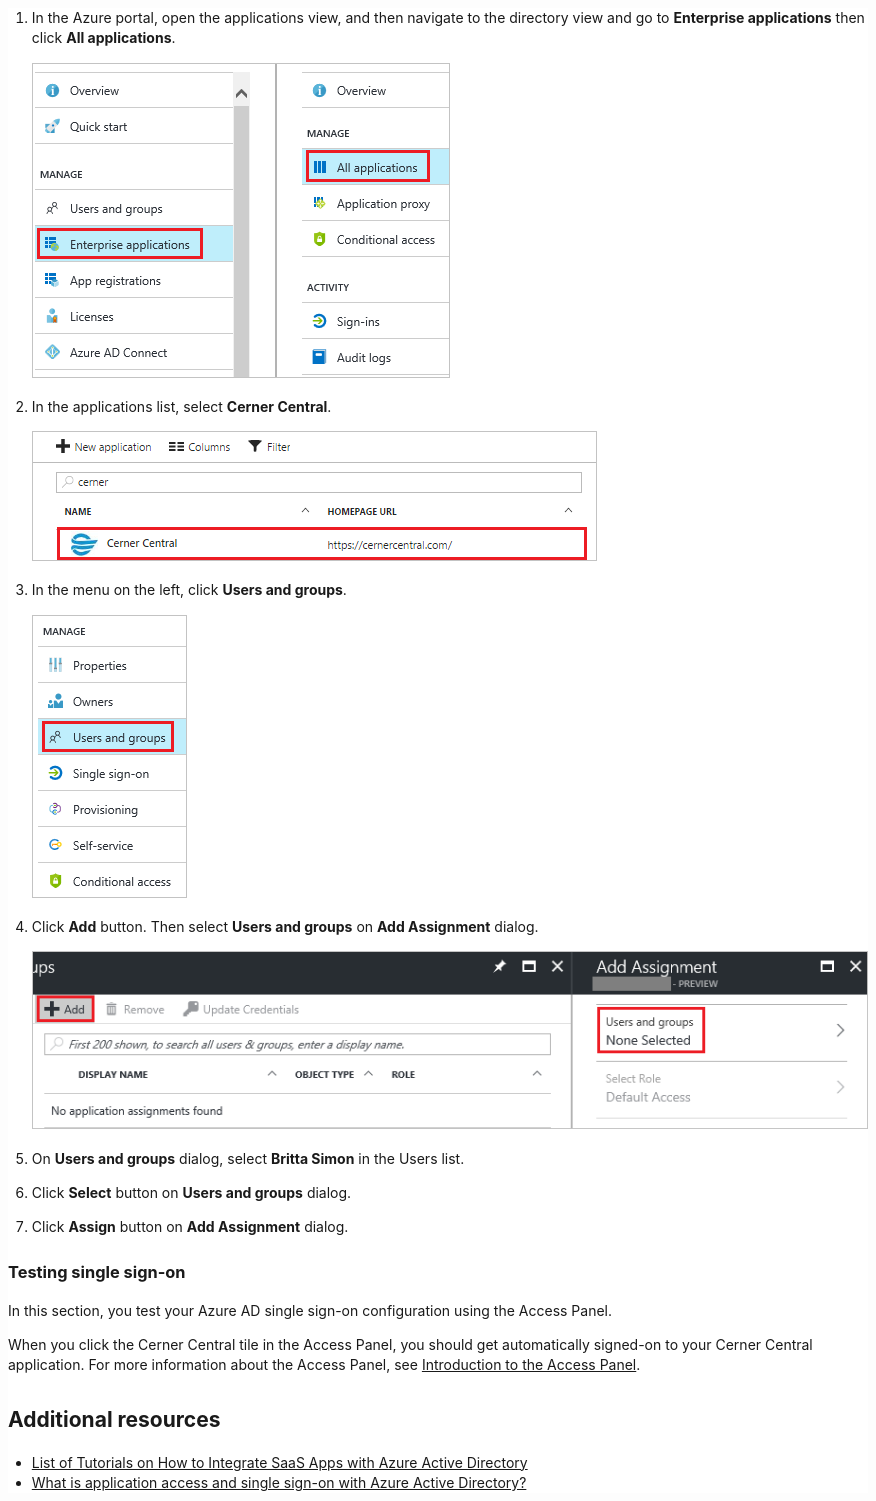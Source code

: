 1. In the Azure portal, open the applications view, and then navigate to the directory view and go to **Enterprise applications** then click **All applications**.

	![Assign User][201] 

2. In the applications list, select **Cerner Central**.

	![Configure Single Sign-On](./media/active-directory-saas-cernercentral-tutorial/tutorial_cernercentral_app.png) 

3. In the menu on the left, click **Users and groups**.

	![Assign User][202] 

4. Click **Add** button. Then select **Users and groups** on **Add Assignment** dialog.

	![Assign User][203]

5. On **Users and groups** dialog, select **Britta Simon** in the Users list.

6. Click **Select** button on **Users and groups** dialog.

7. Click **Assign** button on **Add Assignment** dialog.
	
### Testing single sign-on

In this section, you test your Azure AD single sign-on configuration using the Access Panel.

When you click the Cerner Central tile in the Access Panel, you should get automatically signed-on to your Cerner Central application. For more information about the Access Panel, see [Introduction to the Access Panel](active-directory-saas-access-panel-introduction.md).

## Additional resources

* [List of Tutorials on How to Integrate SaaS Apps with Azure Active Directory](active-directory-saas-tutorial-list.md)
* [What is application access and single sign-on with Azure Active Directory?](active-directory-appssoaccess-whatis.md)





[1]: ./media/active-directory-saas-cernercentral-tutorial/tutorial_general_01.png
[2]: ./media/active-directory-saas-cernercentral-tutorial/tutorial_general_02.png
[3]: ./media/active-directory-saas-cernercentral-tutorial/tutorial_general_03.png
[4]: ./media/active-directory-saas-cernercentral-tutorial/tutorial_general_04.png

[100]: ./media/active-directory-saas-cernercentral-tutorial/tutorial_general_100.png

[200]: ./media/active-directory-saas-cernercentral-tutorial/tutorial_general_200.png
[201]: ./media/active-directory-saas-cernercentral-tutorial/tutorial_general_201.png
[202]: ./media/active-directory-saas-cernercentral-tutorial/tutorial_general_202.png
[203]: ./media/active-directory-saas-cernercentral-tutorial/tutorial_general_203.png

